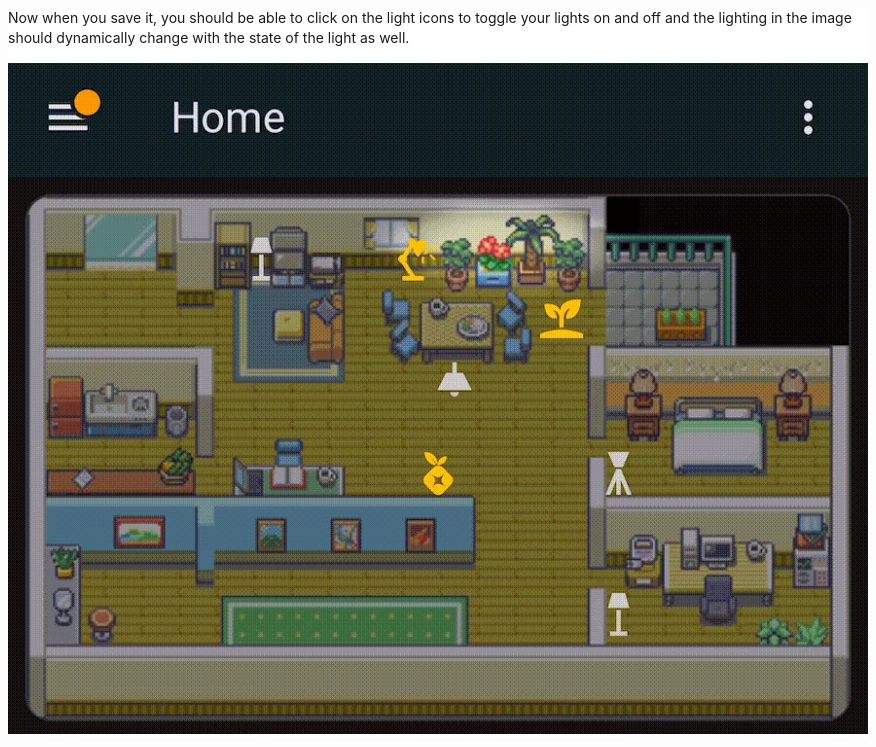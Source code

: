 Now when you save it, you should be able to click on the light icons to toggle your lights on and off and the lighting in the image should dynamically change with the state of the light as well.

![Demo](/assets/images/HomeLab/Pixel_Floorplan/Pixel_Floorplan_Demo.gif)